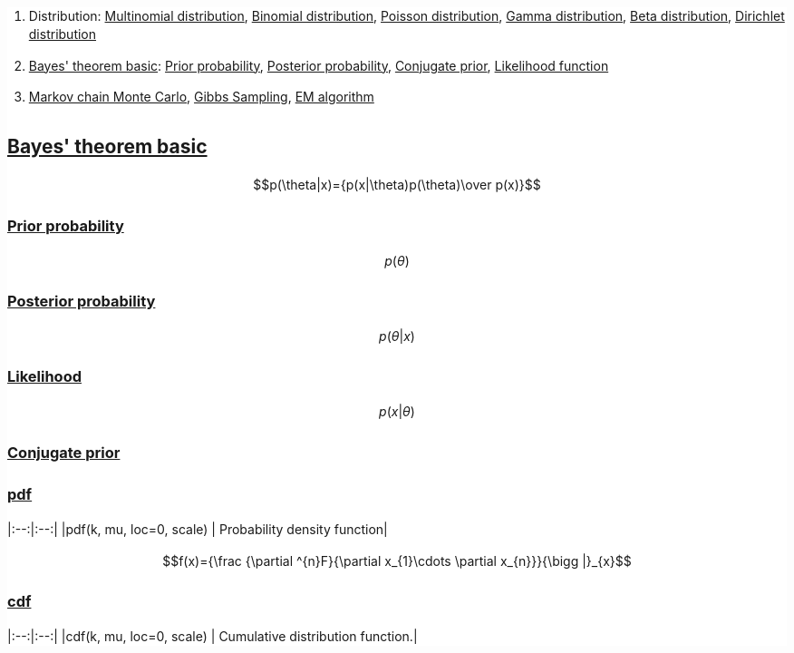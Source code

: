 1. Distribution: [Multinomial distribution](https://en.wikipedia.org/wiki/Multinomial_distribution), [Binomial distribution](https://en.wikipedia.org/wiki/Binomial_distribution), [Poisson distribution](https://en.wikipedia.org/wiki/Poisson_distribution), [Gamma distribution](https://en.wikipedia.org/wiki/Gamma_distribution), [Beta distribution](https://en.wikipedia.org/wiki/Beta_distribution), [Dirichlet distribution](https://en.wikipedia.org/wiki/Dirichlet_distribution)

2. [Bayes' theorem basic](https://en.wikipedia.org/wiki/Bayes%27_theorem): [Prior probability](https://en.wikipedia.org/wiki/Prior_probability), [Posterior probability](https://en.wikipedia.org/wiki/Posterior_probability), [Conjugate prior](https://en.wikipedia.org/wiki/Conjugate_prior), [Likelihood function](https://en.wikipedia.org/wiki/Likelihood_function)


3. [Markov chain Monte Carlo](https://en.wikipedia.org/wiki/Markov_chain_Monte_Carlo), [Gibbs Sampling](https://en.wikipedia.org/wiki/Gibbs_sampling), [EM algorithm](https://en.wikipedia.org/wiki/Expectation%E2%80%93maximization_algorithm#:~:text=In%20statistics%2C%20an%20expectation%E2%80%93maximization,depends%20on%20unobserved%20latent%20variables.)

## [Bayes' theorem basic](https://en.wikipedia.org/wiki/Bayes%27_theorem)

$$p(\theta|x)={p(x|\theta)p(\theta)\over p(x)}$$

### [Prior probability](https://en.wikipedia.org/wiki/Prior_probability)

$$p(\theta)$$

### [Posterior probability](https://en.wikipedia.org/wiki/Posterior_probability)

$$p(\theta|x)$$

### [Likelihood](https://en.wikipedia.org/wiki/Likelihood_function)

$$p(x|\theta)$$

### [Conjugate prior](https://en.wikipedia.org/wiki/Conjugate_prior)

### [pdf](https://en.wikipedia.org/wiki/Probability_density_function)

|:--:|:--:|
|pdf(k, mu, loc=0, scale) | Probability density function|

$$f(x)={\frac {\partial ^{n}F}{\partial x_{1}\cdots \partial x_{n}}}{\bigg |}_{x}$$

### [cdf](https://en.wikipedia.org/wiki/Cumulative_distribution_function)

|:--:|:--:|
|cdf(k, mu, loc=0, scale) | Cumulative distribution function.|
